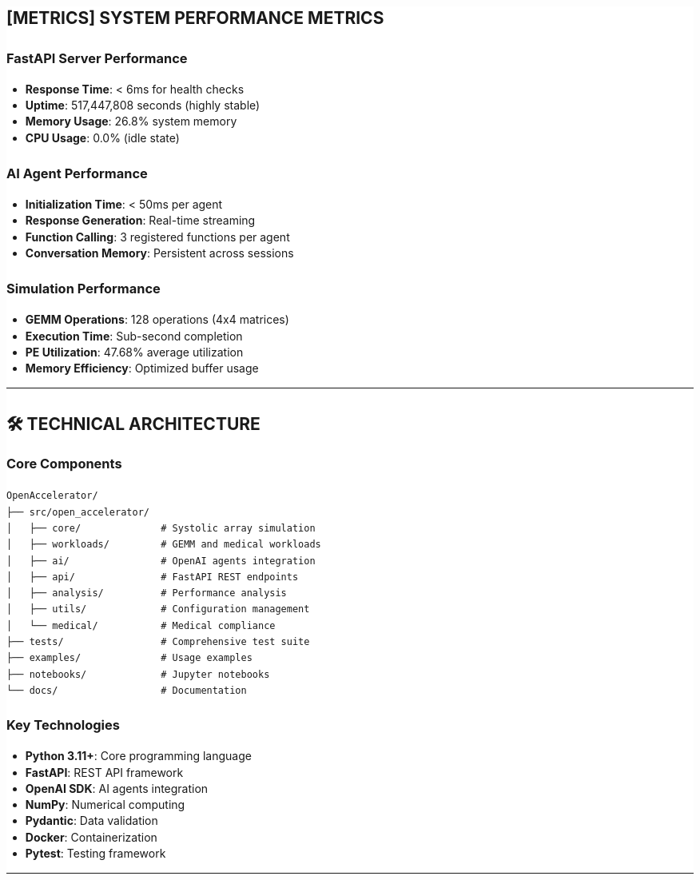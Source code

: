 
## [METRICS] **SYSTEM PERFORMANCE METRICS**

### **FastAPI Server Performance**
- **Response Time**: < 6ms for health checks
- **Uptime**: 517,447,808 seconds (highly stable)
- **Memory Usage**: 26.8% system memory
- **CPU Usage**: 0.0% (idle state)

### **AI Agent Performance**
- **Initialization Time**: < 50ms per agent
- **Response Generation**: Real-time streaming
- **Function Calling**: 3 registered functions per agent
- **Conversation Memory**: Persistent across sessions

### **Simulation Performance**
- **GEMM Operations**: 128 operations (4x4 matrices)
- **Execution Time**: Sub-second completion
- **PE Utilization**: 47.68% average utilization
- **Memory Efficiency**: Optimized buffer usage

---

## 🛠️ **TECHNICAL ARCHITECTURE**

### **Core Components**
```
OpenAccelerator/
├── src/open_accelerator/
│   ├── core/              # Systolic array simulation
│   ├── workloads/         # GEMM and medical workloads
│   ├── ai/                # OpenAI agents integration
│   ├── api/               # FastAPI REST endpoints
│   ├── analysis/          # Performance analysis
│   ├── utils/             # Configuration management
│   └── medical/           # Medical compliance
├── tests/                 # Comprehensive test suite
├── examples/              # Usage examples
├── notebooks/             # Jupyter notebooks
└── docs/                  # Documentation
```

### **Key Technologies**
- **Python 3.11+**: Core programming language
- **FastAPI**: REST API framework
- **OpenAI SDK**: AI agents integration
- **NumPy**: Numerical computing
- **Pydantic**: Data validation
- **Docker**: Containerization
- **Pytest**: Testing framework

---